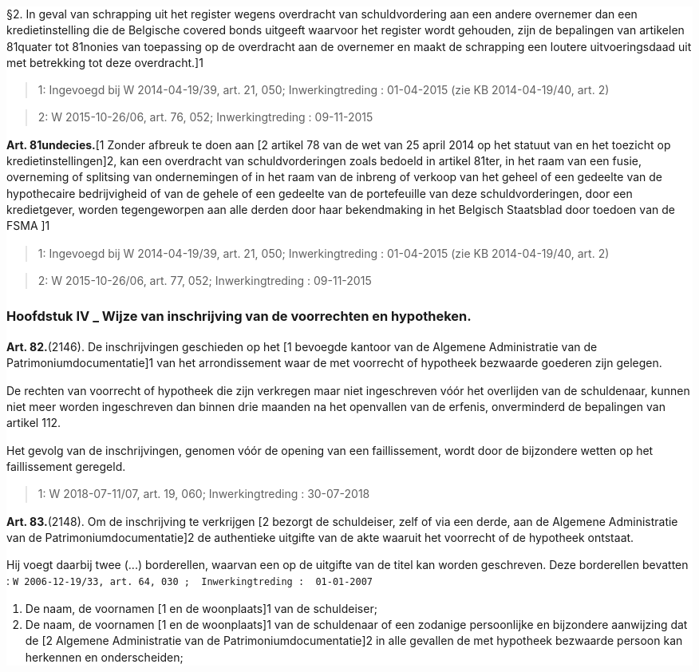 
§2.  In geval van schrapping uit het register wegens overdracht van schuldvordering aan een andere overnemer dan een kredietinstelling die de Belgische covered bonds uitgeeft waarvoor het register wordt gehouden, zijn de bepalingen van artikelen 81quater tot 81nonies van toepassing op de overdracht aan de overnemer en maakt de schrapping een loutere uitvoeringsdaad uit met betrekking tot deze overdracht.]1

> 1: Ingevoegd bij W 2014-04-19/39, art. 21, 050; Inwerkingtreding : 01-04-2015 (zie KB 2014-04-19/40, art. 2)


> 2: W 2015-10-26/06, art. 76, 052; Inwerkingtreding : 09-11-2015



**Art. 81undecies.**[1 Zonder afbreuk te doen aan [2 artikel 78 van de wet van 25 april 2014 op het statuut van en het toezicht op kredietinstellingen]2, kan een overdracht van schuldvorderingen zoals bedoeld in artikel 81ter, in het raam van een fusie, overneming of splitsing van ondernemingen of in het raam van de inbreng of verkoop van het geheel of een gedeelte van de hypothecaire bedrijvigheid of van de gehele of een gedeelte van de portefeuille van deze schuldvorderingen, door een kredietgever, worden tegengeworpen aan alle derden door haar bekendmaking in het Belgisch Staatsblad door toedoen van de FSMA ]1

> 1: Ingevoegd bij W 2014-04-19/39, art. 21, 050; Inwerkingtreding : 01-04-2015 (zie KB 2014-04-19/40, art. 2)


> 2: W 2015-10-26/06, art. 77, 052; Inwerkingtreding : 09-11-2015


### Hoofdstuk IV  _ Wijze van inschrijving van de voorrechten en hypotheken.


**Art. 82.**(2146). De inschrijvingen geschieden op het [1 bevoegde kantoor van de Algemene Administratie van de Patrimoniumdocumentatie]1 van het arrondissement waar de met voorrecht of hypotheek bezwaarde goederen zijn gelegen.

De rechten van voorrecht of hypotheek die zijn verkregen maar niet ingeschreven vóór het overlijden van de schuldenaar, kunnen niet meer worden ingeschreven dan binnen drie maanden na het openvallen van de erfenis, onverminderd de bepalingen van artikel 112.

Het gevolg van de inschrijvingen, genomen vóór de opening van een faillissement, wordt door de bijzondere wetten op het faillissement geregeld.

> 1: W 2018-07-11/07, art. 19, 060; Inwerkingtreding : 30-07-2018



**Art. 83.**(2148). Om de inschrijving te verkrijgen [2 bezorgt de schuldeiser, zelf of via een derde, aan de Algemene Administratie van de Patrimoniumdocumentatie]2 de authentieke uitgifte van de akte waaruit het voorrecht of de hypotheek ontstaat.

Hij voegt daarbij twee (...) borderellen, waarvan een op de uitgifte van de titel kan worden geschreven. Deze borderellen bevatten : `W 2006-12-19/33, art. 64, 030 ;  Inwerkingtreding :  01-01-2007`
 1. De naam, de voornamen [1 en de woonplaats]1 van de schuldeiser;
 2. De naam, de voornamen [1 en de woonplaats]1 van de schuldenaar of een zodanige persoonlijke en bijzondere aanwijzing dat de [2 Algemene Administratie van de Patrimoniumdocumentatie]2 in alle gevallen de met hypotheek bezwaarde persoon kan herkennen en onderscheiden;
